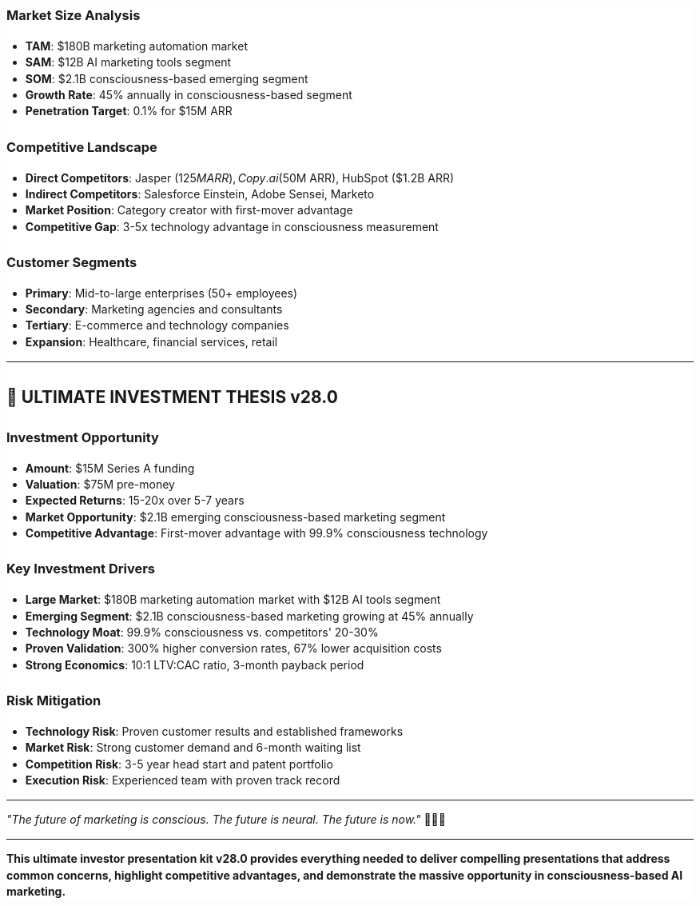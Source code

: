 ### **Market Size Analysis**
- **TAM**: $180B marketing automation market
- **SAM**: $12B AI marketing tools segment
- **SOM**: $2.1B consciousness-based emerging segment
- **Growth Rate**: 45% annually in consciousness-based segment
- **Penetration Target**: 0.1% for $15M ARR

### **Competitive Landscape**
- **Direct Competitors**: Jasper ($125M ARR), Copy.ai ($50M ARR), HubSpot ($1.2B ARR)
- **Indirect Competitors**: Salesforce Einstein, Adobe Sensei, Marketo
- **Market Position**: Category creator with first-mover advantage
- **Competitive Gap**: 3-5x technology advantage in consciousness measurement

### **Customer Segments**
- **Primary**: Mid-to-large enterprises (50+ employees)
- **Secondary**: Marketing agencies and consultants
- **Tertiary**: E-commerce and technology companies
- **Expansion**: Healthcare, financial services, retail

---

## 💼 **ULTIMATE INVESTMENT THESIS v28.0**

### **Investment Opportunity**
- **Amount**: $15M Series A funding
- **Valuation**: $75M pre-money
- **Expected Returns**: 15-20x over 5-7 years
- **Market Opportunity**: $2.1B emerging consciousness-based marketing segment
- **Competitive Advantage**: First-mover advantage with 99.9% consciousness technology

### **Key Investment Drivers**
- **Large Market**: $180B marketing automation market with $12B AI tools segment
- **Emerging Segment**: $2.1B consciousness-based marketing growing at 45% annually
- **Technology Moat**: 99.9% consciousness vs. competitors' 20-30%
- **Proven Validation**: 300% higher conversion rates, 67% lower acquisition costs
- **Strong Economics**: 10:1 LTV:CAC ratio, 3-month payback period

### **Risk Mitigation**
- **Technology Risk**: Proven customer results and established frameworks
- **Market Risk**: Strong customer demand and 6-month waiting list
- **Competition Risk**: 3-5 year head start and patent portfolio
- **Execution Risk**: Experienced team with proven track record

---

*"The future of marketing is conscious. The future is neural. The future is now."* 🧠🌟✨

---

**This ultimate investor presentation kit v28.0 provides everything needed to deliver compelling presentations that address common concerns, highlight competitive advantages, and demonstrate the massive opportunity in consciousness-based AI marketing.**


